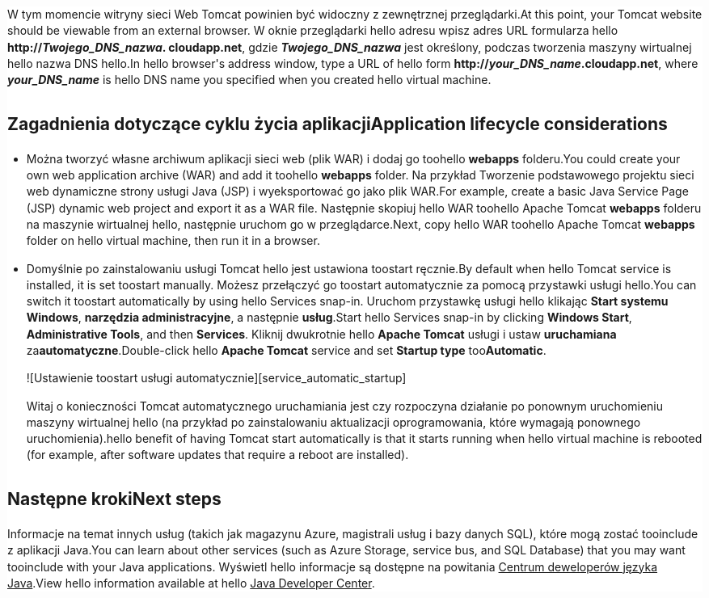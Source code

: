 <span data-ttu-id="cd264-199">W tym momencie witryny sieci Web Tomcat powinien być widoczny z zewnętrznej przeglądarki.</span><span class="sxs-lookup"><span data-stu-id="cd264-199">At this point, your Tomcat website should be viewable from an external browser.</span></span> <span data-ttu-id="cd264-200">W oknie przeglądarki hello adresu wpisz adres URL formularza hello  **http://*Twojego\_DNS\_nazwa*. cloudapp.net**, gdzie ***Twojego\_DNS\_nazwa*** jest określony, podczas tworzenia maszyny wirtualnej hello nazwa DNS hello.</span><span class="sxs-lookup"><span data-stu-id="cd264-200">In hello browser's address window, type a URL of hello form **http://*your\_DNS\_name*.cloudapp.net**, where ***your\_DNS\_name*** is hello DNS name you specified when you created hello virtual machine.</span></span>

## <a name="application-lifecycle-considerations"></a><span data-ttu-id="cd264-201">Zagadnienia dotyczące cyklu życia aplikacji</span><span class="sxs-lookup"><span data-stu-id="cd264-201">Application lifecycle considerations</span></span>
* <span data-ttu-id="cd264-202">Można tworzyć własne archiwum aplikacji sieci web (plik WAR) i dodaj go toohello **webapps** folderu.</span><span class="sxs-lookup"><span data-stu-id="cd264-202">You could create your own web application archive (WAR) and add it toohello **webapps** folder.</span></span> <span data-ttu-id="cd264-203">Na przykład Tworzenie podstawowego projektu sieci web dynamiczne strony usługi Java (JSP) i wyeksportować go jako plik WAR.</span><span class="sxs-lookup"><span data-stu-id="cd264-203">For example, create a basic Java Service Page (JSP) dynamic web project and export it as a WAR file.</span></span> <span data-ttu-id="cd264-204">Następnie skopiuj hello WAR toohello Apache Tomcat **webapps** folderu na maszynie wirtualnej hello, następnie uruchom go w przeglądarce.</span><span class="sxs-lookup"><span data-stu-id="cd264-204">Next, copy hello WAR toohello Apache Tomcat **webapps** folder on hello virtual machine, then run it in a browser.</span></span>
* <span data-ttu-id="cd264-205">Domyślnie po zainstalowaniu usługi Tomcat hello jest ustawiona toostart ręcznie.</span><span class="sxs-lookup"><span data-stu-id="cd264-205">By default when hello Tomcat service is installed, it is set toostart manually.</span></span> <span data-ttu-id="cd264-206">Możesz przełączyć go toostart automatycznie za pomocą przystawki usługi hello.</span><span class="sxs-lookup"><span data-stu-id="cd264-206">You can switch it toostart automatically by using hello Services snap-in.</span></span> <span data-ttu-id="cd264-207">Uruchom przystawkę usługi hello klikając **Start systemu Windows**, **narzędzia administracyjne**, a następnie **usług**.</span><span class="sxs-lookup"><span data-stu-id="cd264-207">Start hello Services snap-in by clicking **Windows Start**, **Administrative Tools**, and then **Services**.</span></span> <span data-ttu-id="cd264-208">Kliknij dwukrotnie hello **Apache Tomcat** usługi i ustaw **uruchamiana** za**automatyczne**.</span><span class="sxs-lookup"><span data-stu-id="cd264-208">Double-click hello **Apache Tomcat** service and set **Startup type** too**Automatic**.</span></span>

    ![Ustawienie toostart usługi automatycznie][service_automatic_startup]

    <span data-ttu-id="cd264-210">Witaj o konieczności Tomcat automatycznego uruchamiania jest czy rozpoczyna działanie po ponownym uruchomieniu maszyny wirtualnej hello (na przykład po zainstalowaniu aktualizacji oprogramowania, które wymagają ponownego uruchomienia).</span><span class="sxs-lookup"><span data-stu-id="cd264-210">hello benefit of having Tomcat start automatically is that it starts running when hello virtual machine is rebooted (for example, after software updates that require a reboot are installed).</span></span>

## <a name="next-steps"></a><span data-ttu-id="cd264-211">Następne kroki</span><span class="sxs-lookup"><span data-stu-id="cd264-211">Next steps</span></span>
<span data-ttu-id="cd264-212">Informacje na temat innych usług (takich jak magazynu Azure, magistrali usług i bazy danych SQL), które mogą zostać tooinclude z aplikacji Java.</span><span class="sxs-lookup"><span data-stu-id="cd264-212">You can learn about other services (such as Azure Storage, service bus, and SQL Database) that you may want tooinclude with your Java applications.</span></span> <span data-ttu-id="cd264-213">Wyświetl hello informacje są dostępne na powitania [Centrum deweloperów języka Java](https://azure.microsoft.com/develop/java/).</span><span class="sxs-lookup"><span data-stu-id="cd264-213">View hello information available at hello [Java Developer Center](https://azure.microsoft.com/develop/java/).</span></span>
